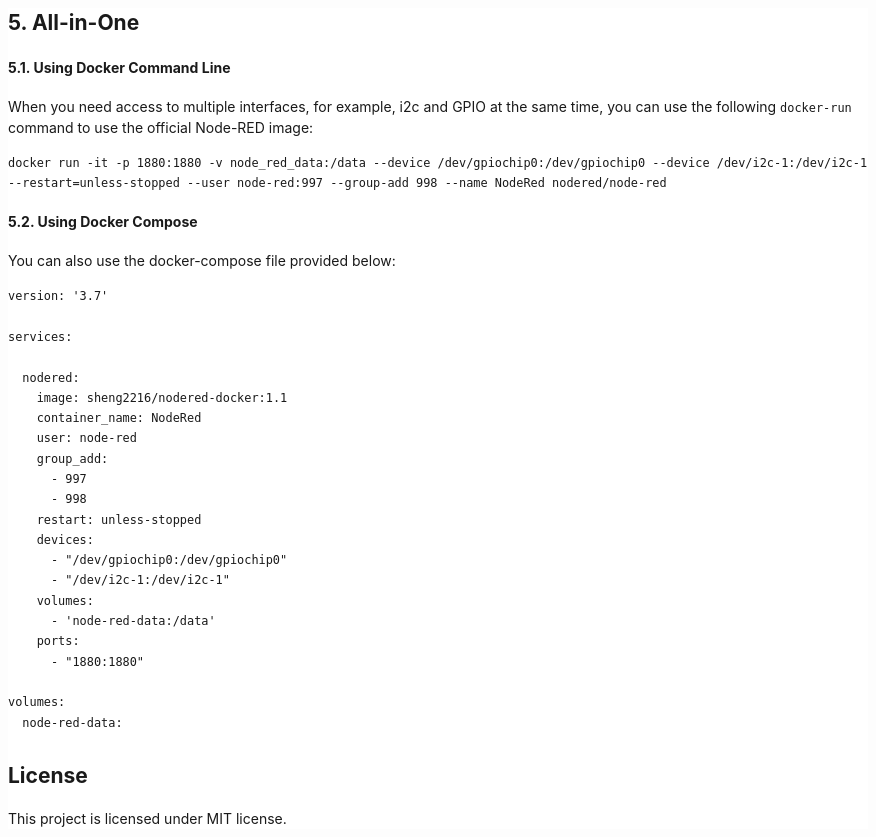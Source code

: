 ## 5. All-in-One

#### 5.1. Using Docker Command Line

When you need access to multiple interfaces, for example, i2c and GPIO at the same time, you can use the following `docker-run` command to use the official Node-RED image:

```
docker run -it -p 1880:1880 -v node_red_data:/data --device /dev/gpiochip0:/dev/gpiochip0 --device /dev/i2c-1:/dev/i2c-1 --restart=unless-stopped --user node-red:997 --group-add 998 --name NodeRed nodered/node-red 
```

#### 5.2. Using Docker Compose

 You can also use the docker-compose file provided below:

```
version: '3.7'

services:

  nodered:
    image: sheng2216/nodered-docker:1.1
    container_name: NodeRed
    user: node-red
    group_add:
      - 997
      - 998
    restart: unless-stopped
    devices:
      - "/dev/gpiochip0:/dev/gpiochip0"
      - "/dev/i2c-1:/dev/i2c-1"
    volumes:
      - 'node-red-data:/data'
    ports:
      - "1880:1880"

volumes:
  node-red-data:
```

## License

This project is licensed under MIT license.